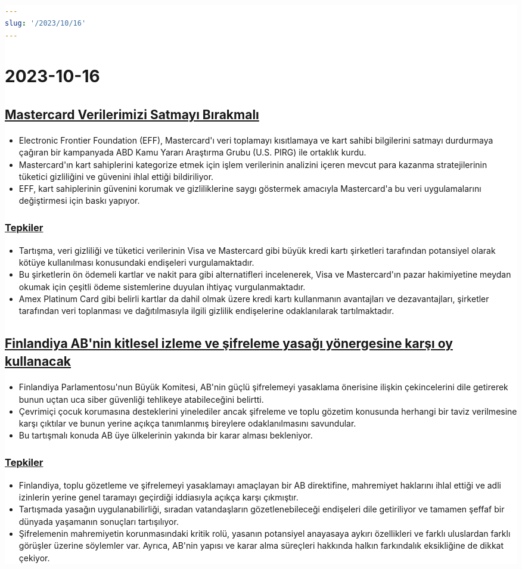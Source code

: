 ```yaml
---
slug: '/2023/10/16'
---
```


# 2023-10-16

## [Mastercard Verilerimizi Satmayı Bırakmalı](https://www.eff.org/deeplinks/2023/10/mastercard-should-stop-selling-our-data)

- Electronic Frontier Foundation (EFF), Mastercard'ı veri toplamayı kısıtlamaya ve kart sahibi bilgilerini satmayı durdurmaya çağıran bir kampanyada ABD Kamu Yararı Araştırma Grubu (U.S. PIRG) ile ortaklık kurdu.
- Mastercard'ın kart sahiplerini kategorize etmek için işlem verilerinin analizini içeren mevcut para kazanma stratejilerinin tüketici gizliliğini ve güvenini ihlal ettiği bildiriliyor.
- EFF, kart sahiplerinin güvenini korumak ve gizliliklerine saygı göstermek amacıyla Mastercard'a bu veri uygulamalarını değiştirmesi için baskı yapıyor.

### [Tepkiler](https://news.ycombinator.com/item?id=37892684)

- Tartışma, veri gizliliği ve tüketici verilerinin Visa ve Mastercard gibi büyük kredi kartı şirketleri tarafından potansiyel olarak kötüye kullanılması konusundaki endişeleri vurgulamaktadır.
- Bu şirketlerin ön ödemeli kartlar ve nakit para gibi alternatifleri incelenerek, Visa ve Mastercard'ın pazar hakimiyetine meydan okumak için çeşitli ödeme sistemlerine duyulan ihtiyaç vurgulanmaktadır.
- Amex Platinum Card gibi belirli kartlar da dahil olmak üzere kredi kartı kullanmanın avantajları ve dezavantajları, şirketler tarafından veri toplanması ve dağıtılmasıyla ilgili gizlilik endişelerine odaklanılarak tartılmaktadır.

## [Finlandiya AB'nin kitlesel izleme ve şifreleme yasağı yönergesine karşı oy kullanacak](https://dawn.fi/uutiset/2023/10/14/eu-csam-suomi-eduskunta-kanta)

- Finlandiya Parlamentosu'nun Büyük Komitesi, AB'nin güçlü şifrelemeyi yasaklama önerisine ilişkin çekincelerini dile getirerek bunun uçtan uca siber güvenliği tehlikeye atabileceğini belirtti.
- Çevrimiçi çocuk korumasına desteklerini yinelediler ancak şifreleme ve toplu gözetim konusunda herhangi bir taviz verilmesine karşı çıktılar ve bunun yerine açıkça tanımlanmış bireylere odaklanılmasını savundular.
- Bu tartışmalı konuda AB üye ülkelerinin yakında bir karar alması bekleniyor.

### [Tepkiler](https://news.ycombinator.com/item?id=37891886)

- Finlandiya, toplu gözetleme ve şifrelemeyi yasaklamayı amaçlayan bir AB direktifine, mahremiyet haklarını ihlal ettiği ve adli izinlerin yerine genel taramayı geçirdiği iddiasıyla açıkça karşı çıkmıştır.
- Tartışmada yasağın uygulanabilirliği, sıradan vatandaşların gözetlenebileceği endişeleri dile getiriliyor ve tamamen şeffaf bir dünyada yaşamanın sonuçları tartışılıyor.
- Şifrelemenin mahremiyetin korunmasındaki kritik rolü, yasanın potansiyel anayasaya aykırı özellikleri ve farklı uluslardan farklı görüşler üzerine söylemler var. Ayrıca, AB'nin yapısı ve karar alma süreçleri hakkında halkın farkındalık eksikliğine de dikkat çekiyor.
